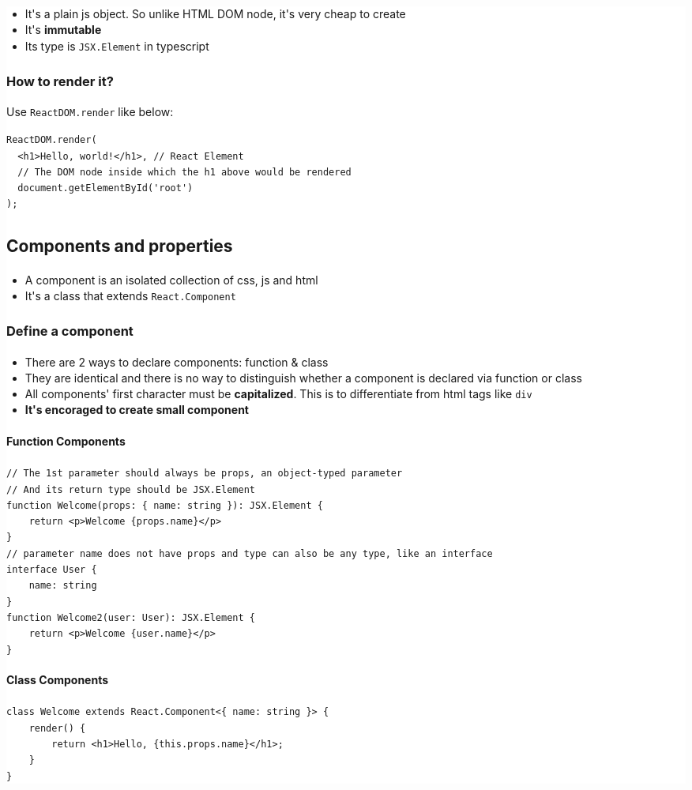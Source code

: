 - It's a plain js object. So unlike HTML DOM node, it's very cheap to create
- It's **immutable**
- Its type is `JSX.Element` in typescript

### How to render it?

Use `ReactDOM.render` like below:

```tsx
ReactDOM.render(
  <h1>Hello, world!</h1>, // React Element
  // The DOM node inside which the h1 above would be rendered
  document.getElementById('root')
);
```

## Components and properties

- A component is an isolated collection of css, js and html
- It's a class that extends `React.Component`

### Define a component

- There are 2 ways to declare components: function & class
- They are identical and there is no way to distinguish whether a component is declared via function or class
- All components' first character must be **capitalized**. This is to differentiate from html tags like `div`
- **It's encoraged to create small component**

#### Function Components

```tsx
// The 1st parameter should always be props, an object-typed parameter
// And its return type should be JSX.Element
function Welcome(props: { name: string }): JSX.Element {
	return <p>Welcome {props.name}</p>
}
// parameter name does not have props and type can also be any type, like an interface
interface User {
	name: string
}
function Welcome2(user: User): JSX.Element {
	return <p>Welcome {user.name}</p>
}
```

#### Class Components

```tsx
class Welcome extends React.Component<{ name: string }> {
	render() {
		return <h1>Hello, {this.props.name}</h1>;
	}
}
```
